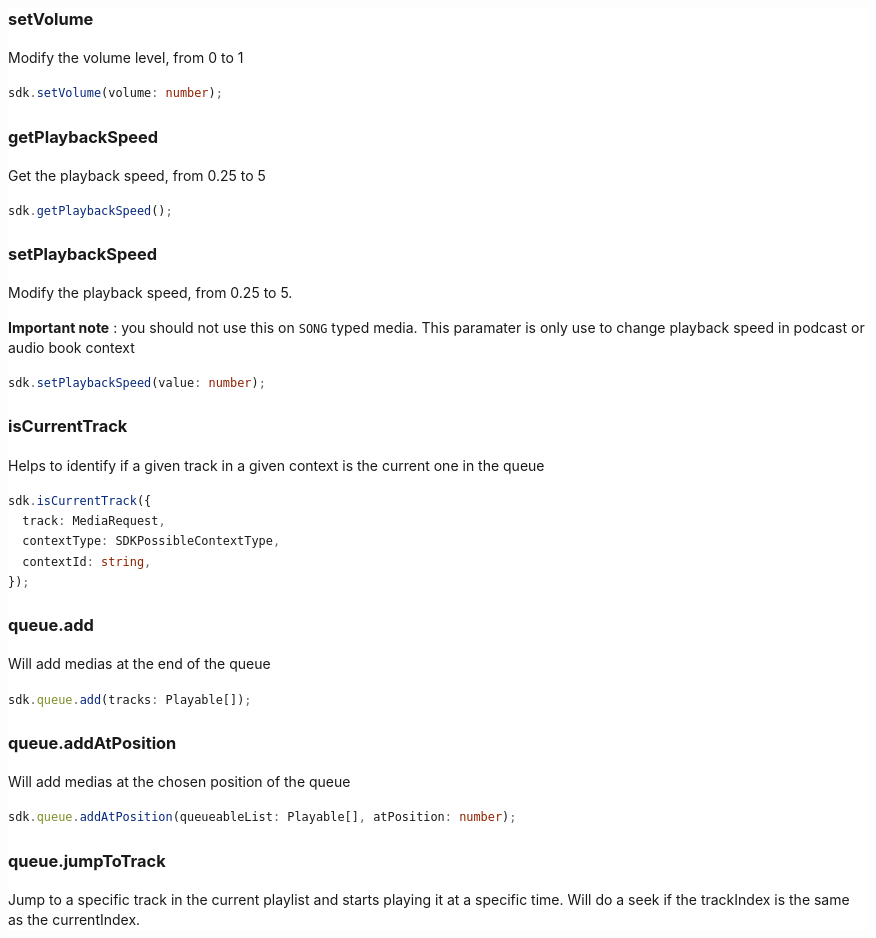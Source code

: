 ### setVolume

Modify the volume level, from 0 to 1

```ts
sdk.setVolume(volume: number);
```

### getPlaybackSpeed

Get the playback speed, from 0.25 to 5

```ts
sdk.getPlaybackSpeed();
```

### setPlaybackSpeed

Modify the playback speed, from 0.25 to 5.

**Important note** : you should not use this on `SONG` typed media. This paramater is only use to change playback speed in podcast or audio book context

```ts
sdk.setPlaybackSpeed(value: number);
```

### isCurrentTrack

Helps to identify if a given track in a given context is the current one in the queue

```ts
sdk.isCurrentTrack({
  track: MediaRequest,
  contextType: SDKPossibleContextType,
  contextId: string,
});
```

### queue.add

Will add medias at the end of the queue

```ts
sdk.queue.add(tracks: Playable[]);
```

### queue.addAtPosition

Will add medias at the chosen position of the queue

```ts
sdk.queue.addAtPosition(queueableList: Playable[], atPosition: number);
```

### queue.jumpToTrack

Jump to a specific track in the current playlist and starts playing it at a specific time. Will do a seek if the trackIndex is the same as the currentIndex.
